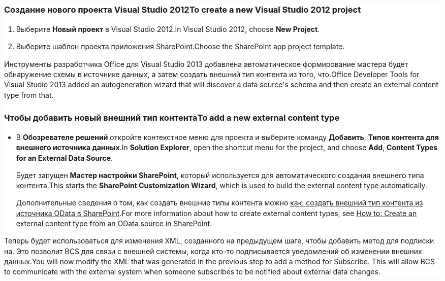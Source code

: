 
### <a name="to-create-a-new-visual-studio-2012-project"></a><span data-ttu-id="8be0d-239">Создание нового проекта Visual Studio 2012</span><span class="sxs-lookup"><span data-stu-id="8be0d-239">To create a new Visual Studio 2012 project</span></span>


1. <span data-ttu-id="8be0d-240">Выберите **Новый проект** в Visual Studio 2012.</span><span class="sxs-lookup"><span data-stu-id="8be0d-240">In Visual Studio 2012, choose **New Project**.</span></span>
    
  
2. <span data-ttu-id="8be0d-241">Выберите шаблон проекта приложения SharePoint.</span><span class="sxs-lookup"><span data-stu-id="8be0d-241">Choose the SharePoint app project template.</span></span>
    
  
<span data-ttu-id="8be0d-242">Инструменты разработчика Office для Visual Studio 2013 добавлена автоматическое формирование мастера будет обнаружение схемы в источнике данных, а затем создать внешний тип контента из того, что.</span><span class="sxs-lookup"><span data-stu-id="8be0d-242">Office Developer Tools for Visual Studio 2013 added an autogeneration wizard that will discover a data source's schema and then create an external content type from that.</span></span>
  
    
    

### <a name="to-add-a-new-external-content-type"></a><span data-ttu-id="8be0d-243">Чтобы добавить новый внешний тип контента</span><span class="sxs-lookup"><span data-stu-id="8be0d-243">To add a new external content type</span></span>


- <span data-ttu-id="8be0d-244">В **Обозревателе решений** откройте контекстное меню для проекта и выберите команду **Добавить**, **Типов контента для внешнего источника данных**.</span><span class="sxs-lookup"><span data-stu-id="8be0d-244">In **Solution Explorer**, open the shortcut menu for the project, and choose **Add**, **Content Types for an External Data Source**.</span></span>
    
    <span data-ttu-id="8be0d-245">Будет запущен **Мастер настройки SharePoint**, который используется для автоматического создания внешнего типа контента.</span><span class="sxs-lookup"><span data-stu-id="8be0d-245">This starts the **SharePoint Customization Wizard**, which is used to build the external content type automatically.</span></span>
    
    <span data-ttu-id="8be0d-246">Дополнительные сведения о том, как создать внешние типы контента можно [как: создать внешний тип контента из источника OData в SharePoint](how-to-create-an-external-content-type-from-an-odata-source-in-sharepoint.md).</span><span class="sxs-lookup"><span data-stu-id="8be0d-246">For more information about how to create external content types, see  [How to: Create an external content type from an OData source in SharePoint](how-to-create-an-external-content-type-from-an-odata-source-in-sharepoint.md).</span></span>
    
  
<span data-ttu-id="8be0d-p126">Теперь будет использоваться для изменения XML, созданного на предыдущем шаге, чтобы добавить метод для подписки на. Это позволит BCS для связи с внешней системы, когда кто-то подписывается уведомлений об изменении внешних данных.</span><span class="sxs-lookup"><span data-stu-id="8be0d-p126">You will now modify the XML that was generated in the previous step to add a method for Subscribe. This will allow BCS to communicate with the external system when someone subscribes to be notified about external data changes.</span></span>
  
    